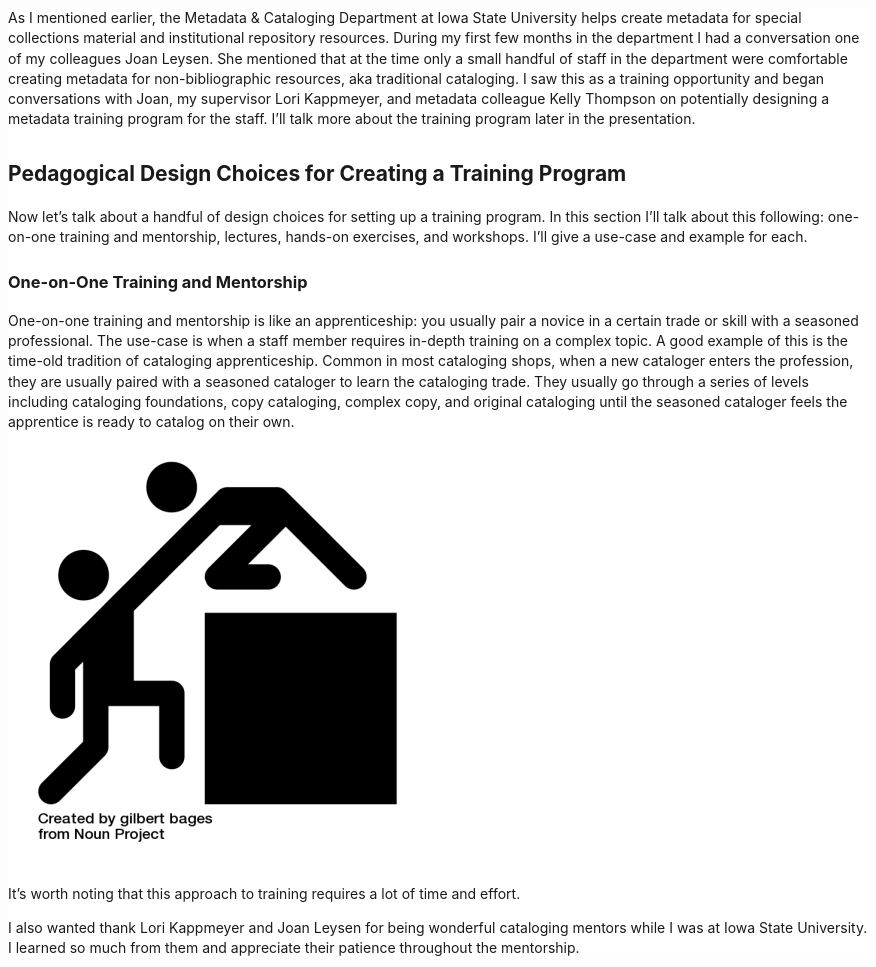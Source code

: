 As I mentioned earlier, the Metadata & Cataloging Department at Iowa State University helps create metadata for special collections material and institutional repository resources. During my first few months in the department I had a conversation one of my colleagues Joan Leysen. She mentioned that at the time only a small handful of staff in the department were comfortable creating metadata for non-bibliographic resources, aka traditional cataloging. I saw this as a training opportunity and began conversations with Joan, my supervisor Lori Kappmeyer, and metadata colleague Kelly Thompson on potentially designing a metadata training program for the staff. I’ll talk more about the training program later in the presentation.

## Pedagogical Design Choices for Creating a Training Program

Now let’s talk about a handful of design choices for setting up a training program. In this section I’ll talk about this following: one-on-one training and mentorship, lectures, hands-on exercises, and workshops. I’ll give a use-case and example for each.

### One-on-One Training and Mentorship

One-on-one training and mentorship is like an apprenticeship: you usually pair a novice in a certain trade or skill with a seasoned professional. The use-case is when a staff member requires in-depth training on a complex topic. A good example of this is the time-old tradition of cataloging apprenticeship. Common in most cataloging shops, when a new cataloger enters the profession, they are usually paired with a seasoned cataloger to learn the cataloging trade. They usually go through a series of levels including cataloging foundations, copy cataloging, complex copy, and original cataloging until the seasoned cataloger feels the apprentice is ready to catalog on their own.

![alt Mentorship](/assets/images/mentorship_001.png)

It’s worth noting that this approach to training requires a lot of time and effort.

I also wanted thank Lori Kappmeyer and Joan Leysen for being wonderful cataloging mentors while I was at Iowa State University. I learned so much from them and appreciate their patience throughout the mentorship.
